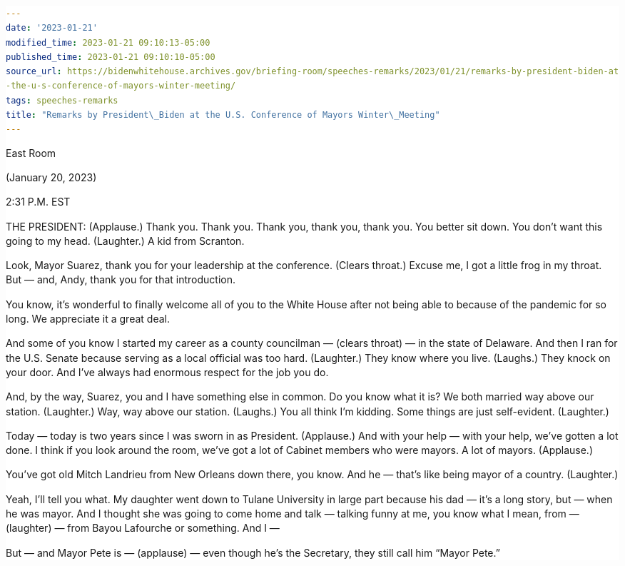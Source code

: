 ```yaml
---
date: '2023-01-21'
modified_time: 2023-01-21 09:10:13-05:00
published_time: 2023-01-21 09:10:10-05:00
source_url: https://bidenwhitehouse.archives.gov/briefing-room/speeches-remarks/2023/01/21/remarks-by-president-biden-at-the-u-s-conference-of-mayors-winter-meeting/
tags: speeches-remarks
title: "Remarks by President\_Biden at the U.S. Conference of Mayors Winter\_Meeting"
---
```

 
East Room

(January 20, 2023)  

2:31 P.M. EST

THE PRESIDENT: (Applause.) Thank you. Thank you. Thank you, thank you,
thank you. You better sit down. You don’t want this going to my head.
(Laughter.) A kid from Scranton.

Look, Mayor Suarez, thank you for your leadership at the conference.
(Clears throat.) Excuse me, I got a little frog in my throat. But — and,
Andy, thank you for that introduction.

You know, it’s wonderful to finally welcome all of you to the White
House after not being able to because of the pandemic for so long. We
appreciate it a great deal.

And some of you know I started my career as a county councilman —
(clears throat) — in the state of Delaware. And then I ran for the U.S.
Senate because serving as a local official was too hard. (Laughter.)
They know where you live. (Laughs.) They knock on your door. And I’ve
always had enormous respect for the job you do.

And, by the way, Suarez, you and I have something else in common. Do you
know what it is? We both married way above our station. (Laughter.) Way,
way above our station. (Laughs.) You all think I’m kidding. Some things
are just self-evident. (Laughter.)

Today — today is two years since I was sworn in as President.
(Applause.) And with your help — with your help, we’ve gotten a lot
done. I think if you look around the room, we’ve got a lot of Cabinet
members who were mayors. A lot of mayors. (Applause.)

You’ve got old Mitch Landrieu from New Orleans down there, you know. And
he — that’s like being mayor of a country. (Laughter.)

Yeah, I’ll tell you what. My daughter went down to Tulane University in
large part because his dad — it’s a long story, but — when he was mayor.
And I thought she was going to come home and talk — talking funny at me,
you know what I mean, from — (laughter) — from Bayou Lafourche or
something. And I —

But — and Mayor Pete is — (applause) — even though he’s the Secretary,
they still call him “Mayor Pete.”
